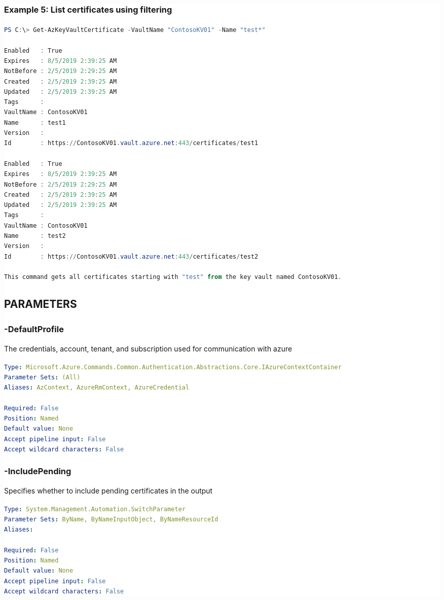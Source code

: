 ### Example 5: List certificates using filtering
```powershell
PS C:\> Get-AzKeyVaultCertificate -VaultName "ContosoKV01" -Name "test*"

Enabled   : True
Expires   : 8/5/2019 2:39:25 AM
NotBefore : 2/5/2019 2:29:25 AM
Created   : 2/5/2019 2:39:25 AM
Updated   : 2/5/2019 2:39:25 AM
Tags      :
VaultName : ContosoKV01
Name      : test1
Version   :
Id        : https://ContosoKV01.vault.azure.net:443/certificates/test1

Enabled   : True
Expires   : 8/5/2019 2:39:25 AM
NotBefore : 2/5/2019 2:29:25 AM
Created   : 2/5/2019 2:39:25 AM
Updated   : 2/5/2019 2:39:25 AM
Tags      :
VaultName : ContosoKV01
Name      : test2
Version   :
Id        : https://ContosoKV01.vault.azure.net:443/certificates/test2

This command gets all certificates starting with "test" from the key vault named ContosoKV01.
```

## PARAMETERS

### -DefaultProfile
The credentials, account, tenant, and subscription used for communication with azure

```yaml
Type: Microsoft.Azure.Commands.Common.Authentication.Abstractions.Core.IAzureContextContainer
Parameter Sets: (All)
Aliases: AzContext, AzureRmContext, AzureCredential

Required: False
Position: Named
Default value: None
Accept pipeline input: False
Accept wildcard characters: False
```

### -IncludePending
Specifies whether to include pending certificates in the output

```yaml
Type: System.Management.Automation.SwitchParameter
Parameter Sets: ByName, ByNameInputObject, ByNameResourceId
Aliases:

Required: False
Position: Named
Default value: None
Accept pipeline input: False
Accept wildcard characters: False
```
